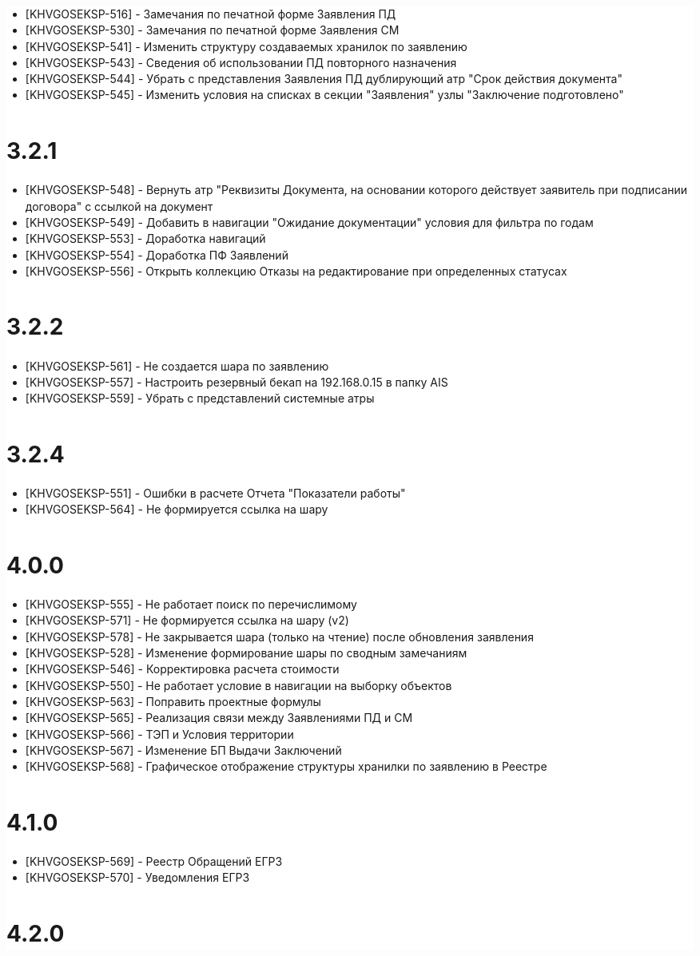 * [KHVGOSEKSP-516] - Замечания по печатной форме Заявления ПД
* [KHVGOSEKSP-530] - Замечания по печатной форме Заявления СМ
* [KHVGOSEKSP-541] - Изменить структуру создаваемых хранилок по заявлению
* [KHVGOSEKSP-543] - Сведения об использовании ПД повторного назначения
* [KHVGOSEKSP-544] - Убрать с представления Заявления ПД дублирующий атр "Срок действия документа"
* [KHVGOSEKSP-545] - Изменить условия на списках в секции "Заявления" узлы "Заключение подготовлено"

# 3.2.1

* [KHVGOSEKSP-548] - Вернуть атр "Реквизиты Документа, на основании которого действует заявитель при подписании договора" с ссылкой на документ
* [KHVGOSEKSP-549] - Добавить в навигации "Ожидание документации" условия для фильтра по годам
* [KHVGOSEKSP-553] - Доработка навигаций
* [KHVGOSEKSP-554] - Доработка ПФ Заявлений
* [KHVGOSEKSP-556] - Открыть коллекцию Отказы на редактирование при определенных статусах

# 3.2.2

* [KHVGOSEKSP-561] - Не создается шара по заявлению
* [KHVGOSEKSP-557] - Настроить резервный бекап на 192.168.0.15 в папку AIS
* [KHVGOSEKSP-559] - Убрать с представлений системные атры

# 3.2.4

* [KHVGOSEKSP-551] - Ошибки в расчете Отчета "Показатели работы"
* [KHVGOSEKSP-564] - Не формируется ссылка на шару

# 4.0.0

* [KHVGOSEKSP-555] - Не работает поиск по перечислимому
* [KHVGOSEKSP-571] - Не формируется ссылка на шару (v2)
* [KHVGOSEKSP-578] - Не закрывается шара (только на чтение) после обновления заявления
* [KHVGOSEKSP-528] - Изменение формирование шары по сводным замечаниям
* [KHVGOSEKSP-546] - Корректировка расчета стоимости
* [KHVGOSEKSP-550] - Не работает условие в навигации на выборку объектов 
* [KHVGOSEKSP-563] - Поправить проектные формулы
* [KHVGOSEKSP-565] - Реализация связи между Заявлениями ПД и СМ
* [KHVGOSEKSP-566] - ТЭП и Условия территории
* [KHVGOSEKSP-567] - Изменение БП Выдачи Заключений
* [KHVGOSEKSP-568] - Графическое отображение структуры хранилки по заявлению в Реестре

# 4.1.0

* [KHVGOSEKSP-569] - Реестр Обращений ЕГРЗ
* [KHVGOSEKSP-570] - Уведомления ЕГРЗ

# 4.2.0
